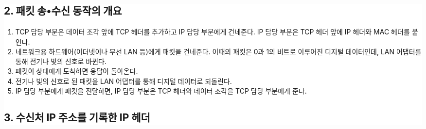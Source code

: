 ## 2. 패킷 송•수신 동작의 개요

1. TCP 담당 부분은 데이터 조각 앞에 TCP 헤더를 추가하고 IP 담당 부분에게 건네준다. IP 담당 부분은 TCP 헤더 앞에 IP 헤더와 MAC 헤더를 붙인다.
2. 네트워크용 하드웨어(이더넷이나 무선 LAN 등)에게 패킷을 건네준다. 이때의 패킷은 0과 1의 비트로 이루어진 디지털 데이터인데, LAN 어댑터를 통해 전기나 빛의 신호로 바뀐다.
3. 패킷이 상대에게 도착하면 응답이 돌아온다.
4. 전기나 빛의 신호로 된 패킷을 LAN 어댑터를 통해 디지털 데이터로 되돌린다.
5. IP 담당 부분에게 패킷을 전달하면, IP 담당 부분은 TCP 헤더와 데이터 조각을 TCP 담당 부분에게 준다.

## 3. 수신처 IP 주소를 기록한 IP 헤더
